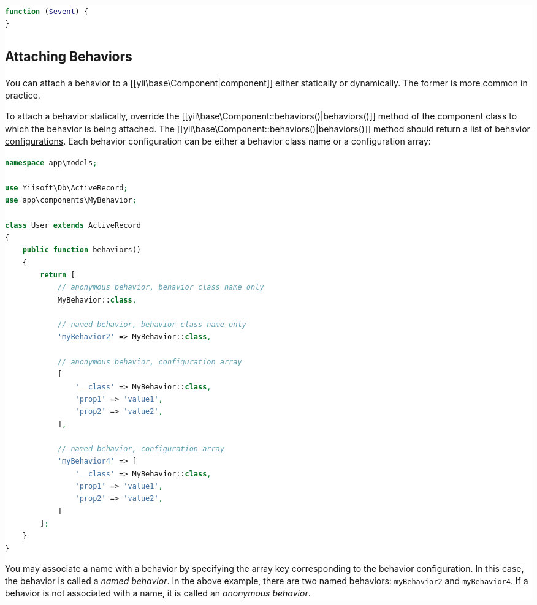 ```php
function ($event) {
}
```

Attaching Behaviors <span id="attaching-behaviors"></span>
-------------------

You can attach a behavior to a [[yii\base\Component|component]] either statically or dynamically. The former is more common in practice.

To attach a behavior statically, override the [[yii\base\Component::behaviors()|behaviors()]] method of the component
class to which the behavior is being attached. The [[yii\base\Component::behaviors()|behaviors()]] method should return a list of behavior [configurations](concept-configurations.md).
Each behavior configuration can be either a behavior class name or a configuration array:

```php
namespace app\models;

use Yiisoft\Db\ActiveRecord;
use app\components\MyBehavior;

class User extends ActiveRecord
{
    public function behaviors()
    {
        return [
            // anonymous behavior, behavior class name only
            MyBehavior::class,

            // named behavior, behavior class name only
            'myBehavior2' => MyBehavior::class,

            // anonymous behavior, configuration array
            [
                '__class' => MyBehavior::class,
                'prop1' => 'value1',
                'prop2' => 'value2',
            ],

            // named behavior, configuration array
            'myBehavior4' => [
                '__class' => MyBehavior::class,
                'prop1' => 'value1',
                'prop2' => 'value2',
            ]
        ];
    }
}
```

You may associate a name with a behavior by specifying the array key corresponding to the behavior configuration. In this case, the behavior is called a *named behavior*. In the above example, there are two named behaviors:
`myBehavior2` and `myBehavior4`. If a behavior is not associated with a name, it is called an *anonymous behavior*.
